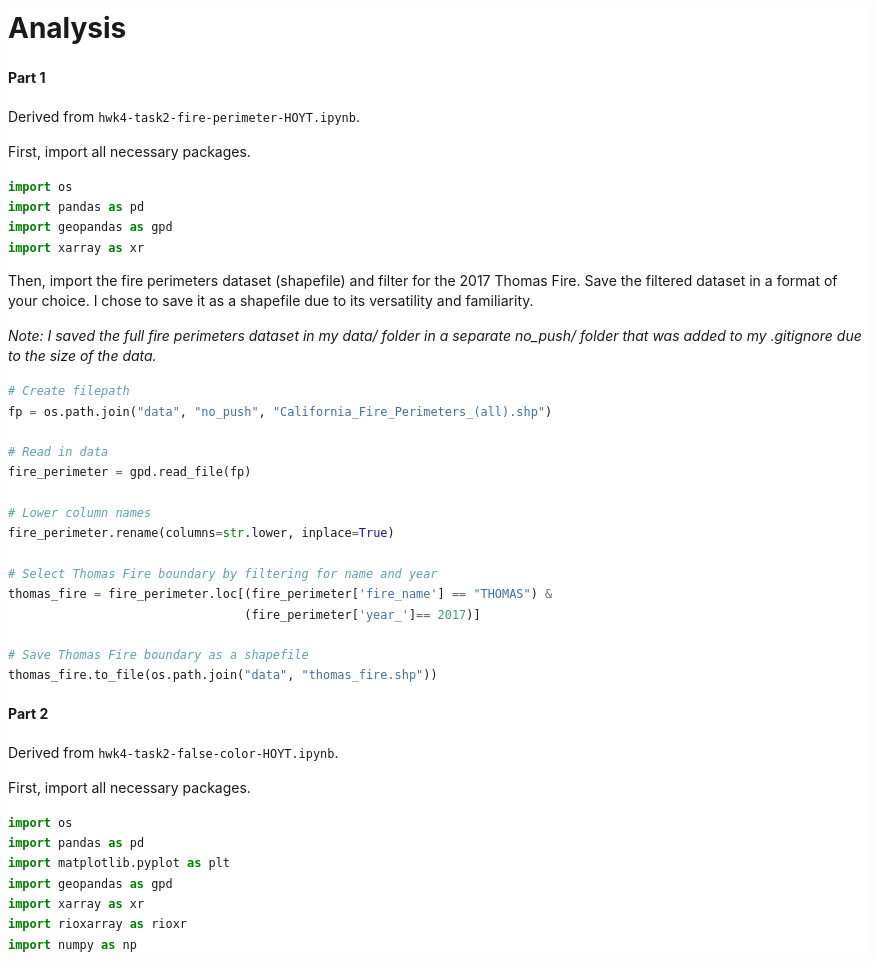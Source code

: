 # Analysis

#### Part 1

Derived from `hwk4-task2-fire-perimeter-HOYT.ipynb`.

First, import all necessary packages.

```python
import os
import pandas as pd
import geopandas as gpd
import xarray as xr
```

Then, import the fire perimeters dataset (shapefile) and filter for the 2017 Thomas Fire. Save the filtered dataset in a format of your choice. I chose to save it as a shapefile due to its versatility and familiarity.

*Note: I saved the full fire perimeters dataset in my data/ folder in a separate no_push/ folder that was added to my .gitignore due to the size of the data.*

```python
# Create filepath
fp = os.path.join("data", "no_push", "California_Fire_Perimeters_(all).shp")

# Read in data
fire_perimeter = gpd.read_file(fp)

# Lower column names
fire_perimeter.rename(columns=str.lower, inplace=True)

# Select Thomas Fire boundary by filtering for name and year
thomas_fire = fire_perimeter.loc[(fire_perimeter['fire_name'] == "THOMAS") & 
                                 (fire_perimeter['year_']== 2017)]
                                 
# Save Thomas Fire boundary as a shapefile
thomas_fire.to_file(os.path.join("data", "thomas_fire.shp"))
```
#### Part 2

Derived from `hwk4-task2-false-color-HOYT.ipynb`.

First, import all necessary packages.

```python
import os
import pandas as pd
import matplotlib.pyplot as plt
import geopandas as gpd
import xarray as xr
import rioxarray as rioxr
import numpy as np
```


[^1]: Read more about the Thomas fire [here](https://en.wikipedia.org/wiki/Thomas_Fire).
[^2]: Read more about false color imagery [here](https://earthobservatory.nasa.gov/features/FalseColor).
[^3]: See the assignment guidelines [here](https://meds-eds-220.github.io/MEDS-eds-220-course/assignments/assignment4.html).